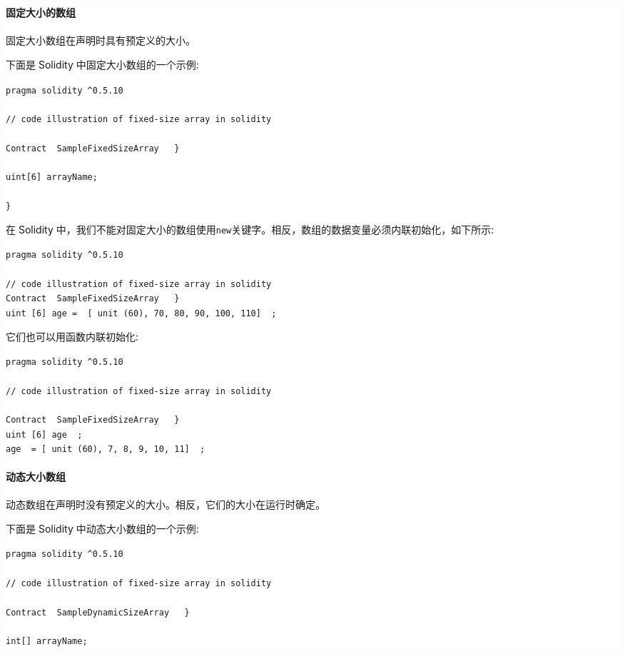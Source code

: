 #### 固定大小的数组

固定大小数组在声明时具有预定义的大小。

下面是 Solidity 中固定大小数组的一个示例:

```
pragma solidity ^0.5.10

// code illustration of fixed-size array in solidity

Contract  SampleFixedSizeArray   }

uint[6] arrayName;

}

```

在 Solidity 中，我们不能对固定大小的数组使用`new`关键字。相反，数组的数据变量必须内联初始化，如下所示:

```
pragma solidity ^0.5.10

// code illustration of fixed-size array in solidity
Contract  SampleFixedSizeArray   }
uint [6] age =  [ unit (60), 70, 80, 90, 100, 110]  ;
```

它们也可以用函数内联初始化:

```
pragma solidity ^0.5.10

// code illustration of fixed-size array in solidity

Contract  SampleFixedSizeArray   }
uint [6] age  ;
age  = [ unit (60), 7, 8, 9, 10, 11]  ;

```

#### 动态大小数组

动态数组在声明时没有预定义的大小。相反，它们的大小在运行时确定。

下面是 Solidity 中动态大小数组的一个示例:

```
pragma solidity ^0.5.10

// code illustration of fixed-size array in solidity

Contract  SampleDynamicSizeArray   }

int[] arrayName;  

```
